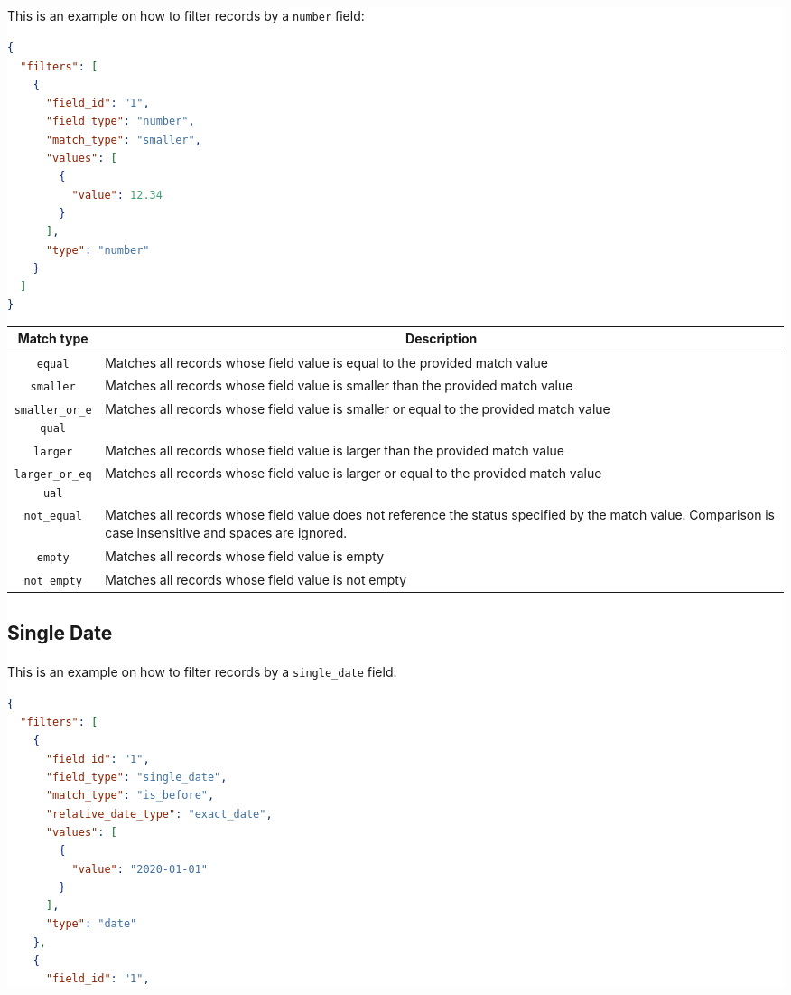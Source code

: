This is an example on how to filter records by a `number` field:

<Tabs defaultValue="json">
<TabItem value="json" label="JSON">

```json title="➡️      Number Filter">
{
  "filters": [
    {
      "field_id": "1",
      "field_type": "number",
      "match_type": "smaller",
      "values": [
        {
          "value": 12.34
        }
      ],
      "type": "number"
    }
  ]
}
```

</TabItem>
</Tabs>

|     Match type     | Description                                                                                                                                              |
| :----------------: | -------------------------------------------------------------------------------------------------------------------------------------------------------- |
|      `equal`       | Matches all records whose field value is equal to the provided match value                                                                               |
|     `smaller`      | Matches all records whose field value is smaller than the provided match value                                                                           |
| `smaller_or_equal` | Matches all records whose field value is smaller or equal to the provided match value                                                                    |
|      `larger`      | Matches all records whose field value is larger than the provided match value                                                                            |
| `larger_or_equal`  | Matches all records whose field value is larger or equal to the provided match value                                                                     |
|    `not_equal`     | Matches all records whose field value does not reference the status specified by the match value. Comparison is case insensitive and spaces are ignored. |
|      `empty`       | Matches all records whose field value is empty                                                                                                           |
|    `not_empty`     | Matches all records whose field value is not empty                                                                                                       |

## Single Date

This is an example on how to filter records by a `single_date` field:

<Tabs defaultValue="json">
<TabItem value="json" label="JSON">

```json title="➡️      Single Date Filter">
{
  "filters": [
    {
      "field_id": "1",
      "field_type": "single_date",
      "match_type": "is_before",
      "relative_date_type": "exact_date",
      "values": [
        {
          "value": "2020-01-01"
        }
      ],
      "type": "date"
    },
    {
      "field_id": "1",
```